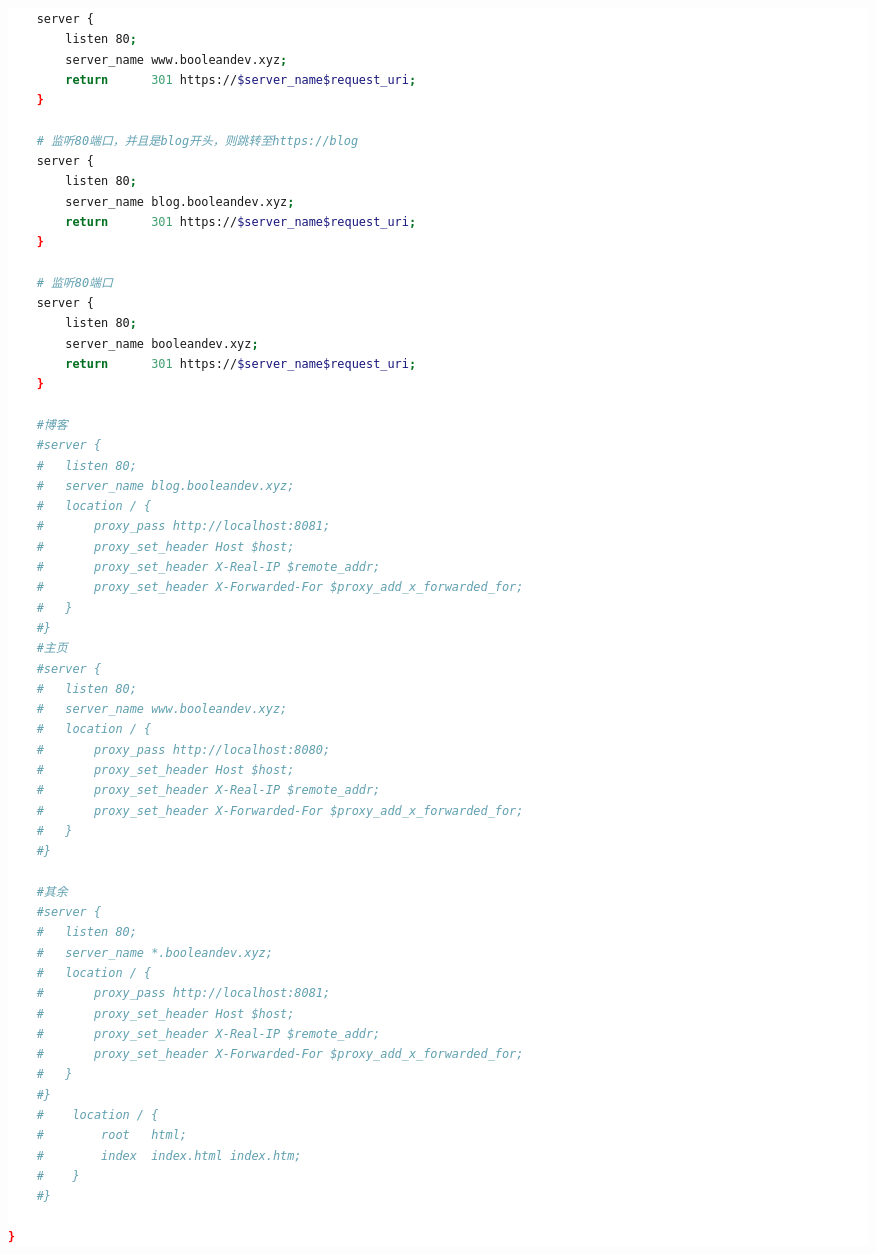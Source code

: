 ```sh
	server {
		listen 80;
		server_name www.booleandev.xyz;
		return      301 https://$server_name$request_uri;
	}
	
	# 监听80端口，并且是blog开头，则跳转至https://blog
	server {
		listen 80;
		server_name blog.booleandev.xyz;
		return      301 https://$server_name$request_uri;
	}
	
	# 监听80端口
	server {
		listen 80;
		server_name booleandev.xyz;
		return      301 https://$server_name$request_uri;
	}
	
	#博客
	#server {
	#	listen 80;
	#	server_name blog.booleandev.xyz;
	#	location / {
	#		proxy_pass http://localhost:8081;
	#		proxy_set_header Host $host;
	#		proxy_set_header X-Real-IP $remote_addr;
	#		proxy_set_header X-Forwarded-For $proxy_add_x_forwarded_for;
	#	}
	#}
	#主页
	#server {
	#	listen 80;
	#	server_name www.booleandev.xyz;
	#	location / {
	#		proxy_pass http://localhost:8080;
	#		proxy_set_header Host $host;
	#		proxy_set_header X-Real-IP $remote_addr;
	#		proxy_set_header X-Forwarded-For $proxy_add_x_forwarded_for;
	#	}
	#}

	#其余
	#server {
	#	listen 80;
	#	server_name *.booleandev.xyz;
	#	location / {
	#		proxy_pass http://localhost:8081;
	#		proxy_set_header Host $host;
	#		proxy_set_header X-Real-IP $remote_addr;
	#		proxy_set_header X-Forwarded-For $proxy_add_x_forwarded_for;
	#	}
	#}
    #    location / {
    #        root   html;
    #        index  index.html index.htm;
    #    }
    #}

}

```